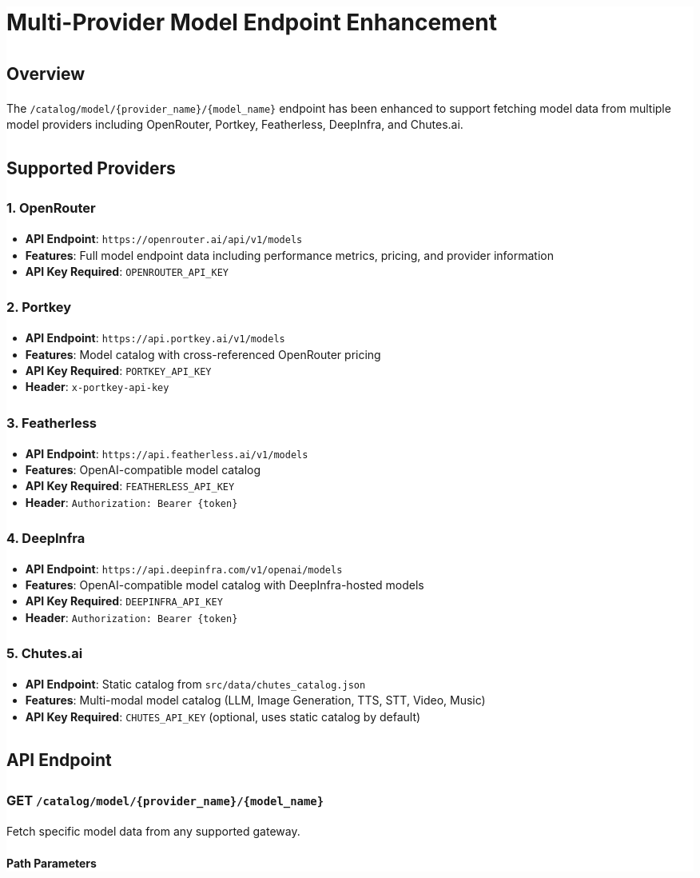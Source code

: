 # Multi-Provider Model Endpoint Enhancement

## Overview

The `/catalog/model/{provider_name}/{model_name}` endpoint has been enhanced to support fetching model data from multiple model providers including OpenRouter, Portkey, Featherless, DeepInfra, and Chutes.ai.

## Supported Providers

### 1. OpenRouter
- **API Endpoint**: `https://openrouter.ai/api/v1/models`
- **Features**: Full model endpoint data including performance metrics, pricing, and provider information
- **API Key Required**: `OPENROUTER_API_KEY`

### 2. Portkey
- **API Endpoint**: `https://api.portkey.ai/v1/models`
- **Features**: Model catalog with cross-referenced OpenRouter pricing
- **API Key Required**: `PORTKEY_API_KEY`
- **Header**: `x-portkey-api-key`

### 3. Featherless
- **API Endpoint**: `https://api.featherless.ai/v1/models`
- **Features**: OpenAI-compatible model catalog
- **API Key Required**: `FEATHERLESS_API_KEY`
- **Header**: `Authorization: Bearer {token}`

### 4. DeepInfra
- **API Endpoint**: `https://api.deepinfra.com/v1/openai/models`
- **Features**: OpenAI-compatible model catalog with DeepInfra-hosted models
- **API Key Required**: `DEEPINFRA_API_KEY`
- **Header**: `Authorization: Bearer {token}`

### 5. Chutes.ai
- **API Endpoint**: Static catalog from `src/data/chutes_catalog.json`
- **Features**: Multi-modal model catalog (LLM, Image Generation, TTS, STT, Video, Music)
- **API Key Required**: `CHUTES_API_KEY` (optional, uses static catalog by default)

## API Endpoint

### GET `/catalog/model/{provider_name}/{model_name}`

Fetch specific model data from any supported gateway.

#### Path Parameters
